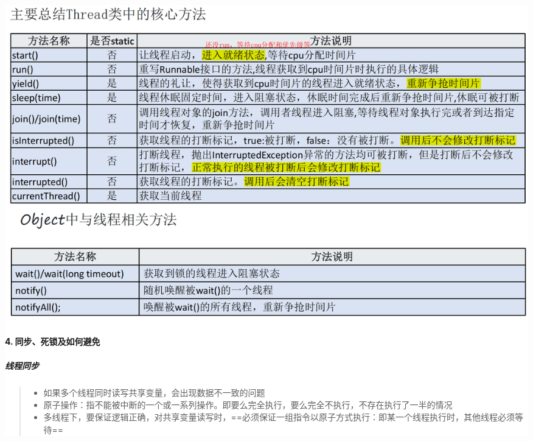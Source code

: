 ![image-20220604173630270](image-20220604173630270.png)

#### 4. 同步、死锁及如何避免

##### 线程同步

> - 如果多个线程同时读写共享变量，会出现数据不一致的问题
> - 原子操作：指不能被中断的一个或一系列操作。即要么完全执行，要么完全不执行，不存在执行了一半的情况
> - 多线程下，要保证逻辑正确，对共享变量读写时，==必须保证一组指令以原子方式执行：即某一个线程执行时，其他线程必须等待==